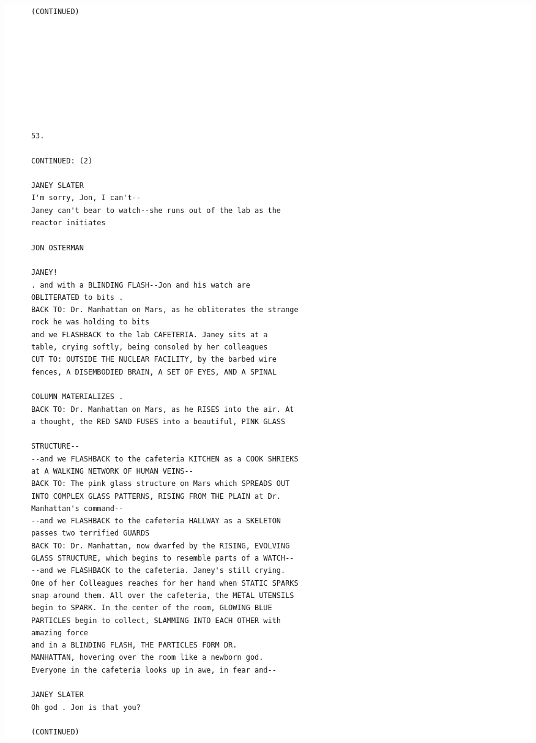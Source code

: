           (CONTINUED)

          

          

          

          

          53.

          CONTINUED: (2)

          JANEY SLATER
          I'm sorry, Jon, I can't--
          Janey can't bear to watch--she runs out of the lab as the
          reactor initiates

          JON OSTERMAN

          JANEY!
          . and with a BLINDING FLASH--Jon and his watch are
          OBLITERATED to bits .
          BACK TO: Dr. Manhattan on Mars, as he obliterates the strange
          rock he was holding to bits
          and we FLASHBACK to the lab CAFETERIA. Janey sits at a
          table, crying softly, being consoled by her colleagues
          CUT TO: OUTSIDE THE NUCLEAR FACILITY, by the barbed wire
          fences, A DISEMBODIED BRAIN, A SET OF EYES, AND A SPINAL

          COLUMN MATERIALIZES .
          BACK TO: Dr. Manhattan on Mars, as he RISES into the air. At
          a thought, the RED SAND FUSES into a beautiful, PINK GLASS

          STRUCTURE--
          --and we FLASHBACK to the cafeteria KITCHEN as a COOK SHRIEKS
          at A WALKING NETWORK OF HUMAN VEINS--
          BACK TO: The pink glass structure on Mars which SPREADS OUT
          INTO COMPLEX GLASS PATTERNS, RISING FROM THE PLAIN at Dr.
          Manhattan's command--
          --and we FLASHBACK to the cafeteria HALLWAY as a SKELETON
          passes two terrified GUARDS
          BACK TO: Dr. Manhattan, now dwarfed by the RISING, EVOLVING
          GLASS STRUCTURE, which begins to resemble parts of a WATCH--
          --and we FLASHBACK to the cafeteria. Janey's still crying.
          One of her Colleagues reaches for her hand when STATIC SPARKS
          snap around them. All over the cafeteria, the METAL UTENSILS
          begin to SPARK. In the center of the room, GLOWING BLUE
          PARTICLES begin to collect, SLAMMING INTO EACH OTHER with
          amazing force
          and in a BLINDING FLASH, THE PARTICLES FORM DR.
          MANHATTAN, hovering over the room like a newborn god.
          Everyone in the cafeteria looks up in awe, in fear and--

          JANEY SLATER
          Oh god . Jon is that you?

          (CONTINUED)
